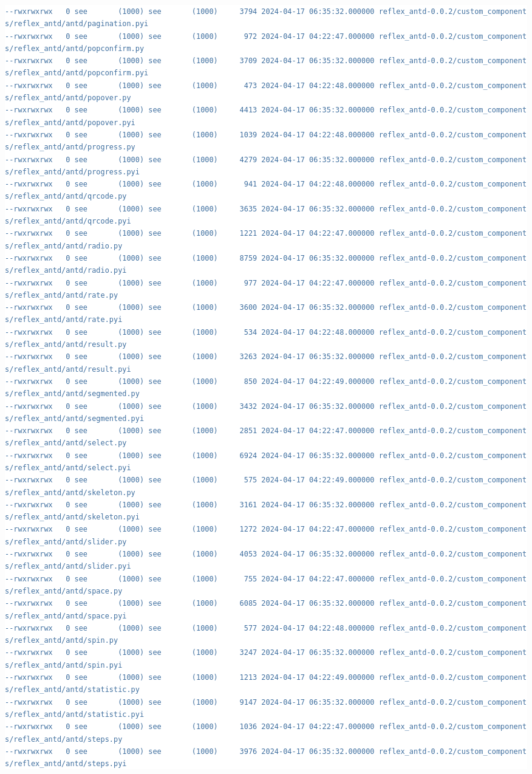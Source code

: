```diff
--rwxrwxrwx   0 see       (1000) see       (1000)     3794 2024-04-17 06:35:32.000000 reflex_antd-0.0.2/custom_components/reflex_antd/antd/pagination.pyi
--rwxrwxrwx   0 see       (1000) see       (1000)      972 2024-04-17 04:22:47.000000 reflex_antd-0.0.2/custom_components/reflex_antd/antd/popconfirm.py
--rwxrwxrwx   0 see       (1000) see       (1000)     3709 2024-04-17 06:35:32.000000 reflex_antd-0.0.2/custom_components/reflex_antd/antd/popconfirm.pyi
--rwxrwxrwx   0 see       (1000) see       (1000)      473 2024-04-17 04:22:48.000000 reflex_antd-0.0.2/custom_components/reflex_antd/antd/popover.py
--rwxrwxrwx   0 see       (1000) see       (1000)     4413 2024-04-17 06:35:32.000000 reflex_antd-0.0.2/custom_components/reflex_antd/antd/popover.pyi
--rwxrwxrwx   0 see       (1000) see       (1000)     1039 2024-04-17 04:22:48.000000 reflex_antd-0.0.2/custom_components/reflex_antd/antd/progress.py
--rwxrwxrwx   0 see       (1000) see       (1000)     4279 2024-04-17 06:35:32.000000 reflex_antd-0.0.2/custom_components/reflex_antd/antd/progress.pyi
--rwxrwxrwx   0 see       (1000) see       (1000)      941 2024-04-17 04:22:48.000000 reflex_antd-0.0.2/custom_components/reflex_antd/antd/qrcode.py
--rwxrwxrwx   0 see       (1000) see       (1000)     3635 2024-04-17 06:35:32.000000 reflex_antd-0.0.2/custom_components/reflex_antd/antd/qrcode.pyi
--rwxrwxrwx   0 see       (1000) see       (1000)     1221 2024-04-17 04:22:47.000000 reflex_antd-0.0.2/custom_components/reflex_antd/antd/radio.py
--rwxrwxrwx   0 see       (1000) see       (1000)     8759 2024-04-17 06:35:32.000000 reflex_antd-0.0.2/custom_components/reflex_antd/antd/radio.pyi
--rwxrwxrwx   0 see       (1000) see       (1000)      977 2024-04-17 04:22:47.000000 reflex_antd-0.0.2/custom_components/reflex_antd/antd/rate.py
--rwxrwxrwx   0 see       (1000) see       (1000)     3600 2024-04-17 06:35:32.000000 reflex_antd-0.0.2/custom_components/reflex_antd/antd/rate.pyi
--rwxrwxrwx   0 see       (1000) see       (1000)      534 2024-04-17 04:22:48.000000 reflex_antd-0.0.2/custom_components/reflex_antd/antd/result.py
--rwxrwxrwx   0 see       (1000) see       (1000)     3263 2024-04-17 06:35:32.000000 reflex_antd-0.0.2/custom_components/reflex_antd/antd/result.pyi
--rwxrwxrwx   0 see       (1000) see       (1000)      850 2024-04-17 04:22:49.000000 reflex_antd-0.0.2/custom_components/reflex_antd/antd/segmented.py
--rwxrwxrwx   0 see       (1000) see       (1000)     3432 2024-04-17 06:35:32.000000 reflex_antd-0.0.2/custom_components/reflex_antd/antd/segmented.pyi
--rwxrwxrwx   0 see       (1000) see       (1000)     2851 2024-04-17 04:22:47.000000 reflex_antd-0.0.2/custom_components/reflex_antd/antd/select.py
--rwxrwxrwx   0 see       (1000) see       (1000)     6924 2024-04-17 06:35:32.000000 reflex_antd-0.0.2/custom_components/reflex_antd/antd/select.pyi
--rwxrwxrwx   0 see       (1000) see       (1000)      575 2024-04-17 04:22:49.000000 reflex_antd-0.0.2/custom_components/reflex_antd/antd/skeleton.py
--rwxrwxrwx   0 see       (1000) see       (1000)     3161 2024-04-17 06:35:32.000000 reflex_antd-0.0.2/custom_components/reflex_antd/antd/skeleton.pyi
--rwxrwxrwx   0 see       (1000) see       (1000)     1272 2024-04-17 04:22:47.000000 reflex_antd-0.0.2/custom_components/reflex_antd/antd/slider.py
--rwxrwxrwx   0 see       (1000) see       (1000)     4053 2024-04-17 06:35:32.000000 reflex_antd-0.0.2/custom_components/reflex_antd/antd/slider.pyi
--rwxrwxrwx   0 see       (1000) see       (1000)      755 2024-04-17 04:22:47.000000 reflex_antd-0.0.2/custom_components/reflex_antd/antd/space.py
--rwxrwxrwx   0 see       (1000) see       (1000)     6085 2024-04-17 06:35:32.000000 reflex_antd-0.0.2/custom_components/reflex_antd/antd/space.pyi
--rwxrwxrwx   0 see       (1000) see       (1000)      577 2024-04-17 04:22:48.000000 reflex_antd-0.0.2/custom_components/reflex_antd/antd/spin.py
--rwxrwxrwx   0 see       (1000) see       (1000)     3247 2024-04-17 06:35:32.000000 reflex_antd-0.0.2/custom_components/reflex_antd/antd/spin.pyi
--rwxrwxrwx   0 see       (1000) see       (1000)     1213 2024-04-17 04:22:49.000000 reflex_antd-0.0.2/custom_components/reflex_antd/antd/statistic.py
--rwxrwxrwx   0 see       (1000) see       (1000)     9147 2024-04-17 06:35:32.000000 reflex_antd-0.0.2/custom_components/reflex_antd/antd/statistic.pyi
--rwxrwxrwx   0 see       (1000) see       (1000)     1036 2024-04-17 04:22:47.000000 reflex_antd-0.0.2/custom_components/reflex_antd/antd/steps.py
--rwxrwxrwx   0 see       (1000) see       (1000)     3976 2024-04-17 06:35:32.000000 reflex_antd-0.0.2/custom_components/reflex_antd/antd/steps.pyi
```